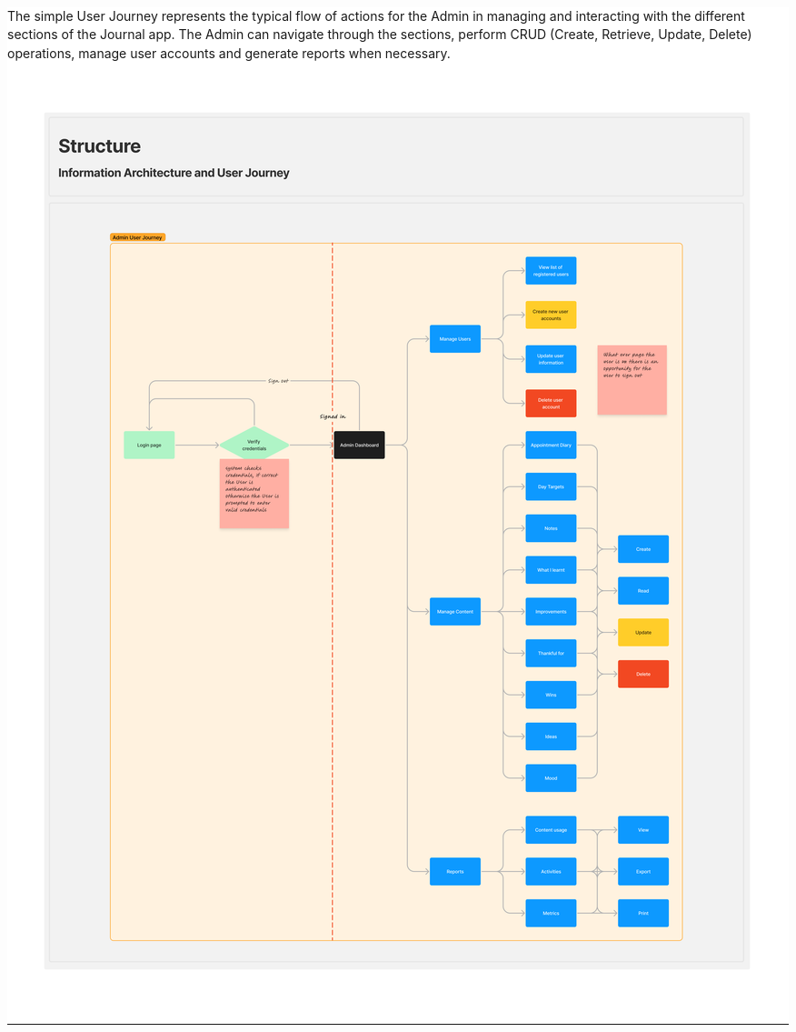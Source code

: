 The simple User Journey represents the typical flow of actions for the Admin in managing and interacting with the different sections of the Journal app. The Admin can navigate through the sections, perform CRUD (Create, Retrieve, Update, Delete) operations, manage user accounts and generate reports when necessary.

![Structure: Admin User Journey](../../media/images/structure_admin-user-journey.png)

---